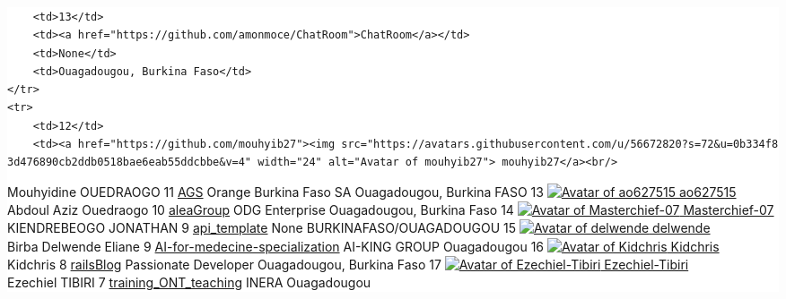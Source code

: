 		<td>13</td>
		<td><a href="https://github.com/amonmoce/ChatRoom">ChatRoom</a></td>
		<td>None</td>
		<td>Ouagadougou, Burkina Faso</td>
	</tr>
	<tr>
		<td>12</td>
		<td><a href="https://github.com/mouhyib27"><img src="https://avatars.githubusercontent.com/u/56672820?s=72&u=0b334f83d476890cb2ddb0518bae6eab55ddcbbe&v=4" width="24" alt="Avatar of mouhyib27"> mouhyib27</a><br/>
Mouhyidine OUEDRAOGO</td>
		<td>11</td>
		<td><a href="https://github.com/UAUBEN-TEAM/AGS">AGS</a></td>
		<td>Orange Burkina Faso SA</td>
		<td>Ouagadougou, Burkina FASO</td>
	</tr>
	<tr>
		<td>13</td>
		<td><a href="https://github.com/ao627515"><img src="https://avatars.githubusercontent.com/u/104501708?s=72&v=4" width="24" alt="Avatar of ao627515"> ao627515</a><br/>
Abdoul Aziz Ouedraogo</td>
		<td>10</td>
		<td><a href="https://github.com/ao627515/aleaGroup">aleaGroup</a></td>
		<td>ODG Enterprise</td>
		<td>Ouagadougou, Burkina Faso</td>
	</tr>
	<tr>
		<td>14</td>
		<td><a href="https://github.com/Masterchief-07"><img src="https://avatars.githubusercontent.com/u/58861755?s=72&u=244591cbdb1a7de6027121335890f52453ea8ac3&v=4" width="24" alt="Avatar of Masterchief-07"> Masterchief-07</a><br/>
KIENDREBEOGO JONATHAN</td>
		<td>9</td>
		<td><a href="https://github.com/Masterchief-07/api_template">api_template</a></td>
		<td>None</td>
		<td>BURKINAFASO/OUAGADOUGOU</td>
	</tr>
	<tr>
		<td>15</td>
		<td><a href="https://github.com/delwende"><img src="https://avatars.githubusercontent.com/u/9020231?s=72&v=4" width="24" alt="Avatar of delwende"> delwende</a><br/>
Birba Delwende Eliane</td>
		<td>9</td>
		<td><a href="https://github.com/delwende/AI-for-medecine-specialization">AI-for-medecine-specialization</a></td>
		<td>AI-KING GROUP</td>
		<td>Ouagadougou</td>
	</tr>
	<tr>
		<td>16</td>
		<td><a href="https://github.com/Kidchris"><img src="https://avatars.githubusercontent.com/u/71444843?s=72&u=28ceaebae4261263883e88ffedfae6961348577f&v=4" width="24" alt="Avatar of Kidchris"> Kidchris</a><br/>
Kidchris</td>
		<td>8</td>
		<td><a href="https://github.com/Kidchris/railsBlog">railsBlog</a></td>
		<td>Passionate Developer</td>
		<td>Ouagadougou, Burkina Faso</td>
	</tr>
	<tr>
		<td>17</td>
		<td><a href="https://github.com/Ezechiel-Tibiri"><img src="https://avatars.githubusercontent.com/u/60780475?s=72&u=7a6d6497af05e4a24c1fb16db173745776b4d635&v=4" width="24" alt="Avatar of Ezechiel-Tibiri"> Ezechiel-Tibiri</a><br/>
Ezechiel TIBIRI</td>
		<td>7</td>
		<td><a href="https://github.com/SouthGreenPlatform/training_ONT_teaching">training_ONT_teaching</a></td>
		<td>INERA</td>
		<td>Ouagadougou</td>